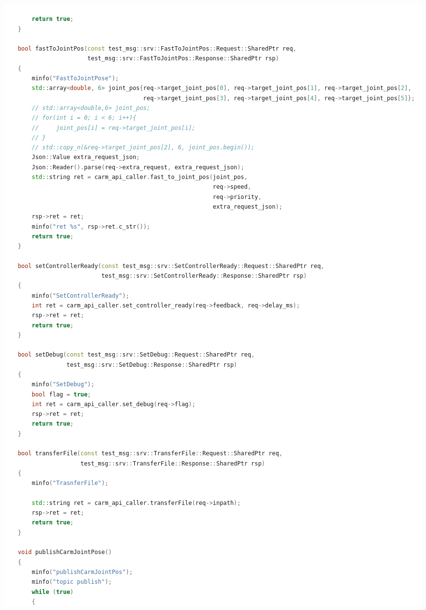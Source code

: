 ```c++

        return true;
    }

    bool fastToJointPos(const test_msg::srv::FastToJointPos::Request::SharedPtr req,
                        test_msg::srv::FastToJointPos::Response::SharedPtr rsp)
    {
        minfo("FastToJointPose");
        std::array<double, 6> joint_pos{req->target_joint_pos[0], req->target_joint_pos[1], req->target_joint_pos[2],
                                        req->target_joint_pos[3], req->target_joint_pos[4], req->target_joint_pos[5]};
        // std::array<double,6> joint_pos;
        // for(int i = 0; i < 6; i++){
        //     joint_pos[i] = req->target_joint_pos[i];
        // }
        // std::copy_n(&req->target_joint_pos[2], 6, joint_pos.begin());
        Json::Value extra_request_json;
        Json::Reader().parse(req->extra_request, extra_request_json);
        std::string ret = carm_api_caller.fast_to_joint_pos(joint_pos,
                                                            req->speed,
                                                            req->priority,
                                                            extra_request_json);
        rsp->ret = ret;
        minfo("ret %s", rsp->ret.c_str());
        return true;
    }

    bool setControllerReady(const test_msg::srv::SetControllerReady::Request::SharedPtr req,
                            test_msg::srv::SetControllerReady::Response::SharedPtr rsp)
    {
        minfo("SetControllerReady");
        int ret = carm_api_caller.set_controller_ready(req->feedback, req->delay_ms);
        rsp->ret = ret;
        return true;
    }

    bool setDebug(const test_msg::srv::SetDebug::Request::SharedPtr req,
                  test_msg::srv::SetDebug::Response::SharedPtr rsp)
    {
        minfo("SetDebug");
        bool flag = true;
        int ret = carm_api_caller.set_debug(req->flag);
        rsp->ret = ret;
        return true;
    }

    bool transferFile(const test_msg::srv::TransferFile::Request::SharedPtr req,
                      test_msg::srv::TransferFile::Response::SharedPtr rsp)
    {
        minfo("TrasnferFile");

        std::string ret = carm_api_caller.transferFile(req->inpath);
        rsp->ret = ret;
        return true;
    }

    void publishCarmJointPose()
    {
        minfo("publishCarmJointPos");
        minfo("topic publish");
        while (true)
        {
```